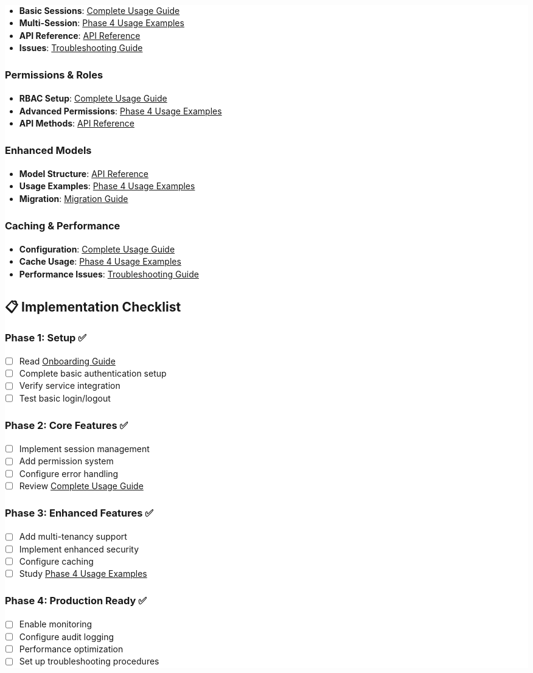 - **Basic Sessions**: [Complete Usage Guide](./COMPLETE_USAGE_GUIDE.md#session-management)
- **Multi-Session**: [Phase 4 Usage Examples](./phase4-usage-examples.ts#session-management-examples)
- **API Reference**: [API Reference](./API_REFERENCE.md#session-service)
- **Issues**: [Troubleshooting Guide](./TROUBLESHOOTING_GUIDE.md#session-management-issues)

### Permissions & Roles

- **RBAC Setup**: [Complete Usage Guide](./COMPLETE_USAGE_GUIDE.md#permission-system)
- **Advanced Permissions**: [Phase 4 Usage Examples](./phase4-usage-examples.ts#enhanced-permission-system-examples)
- **API Methods**: [API Reference](./API_REFERENCE.md#permission-service)

### Enhanced Models

- **Model Structure**: [API Reference](./API_REFERENCE.md#enhanced-model-interfaces)
- **Usage Examples**: [Phase 4 Usage Examples](./phase4-usage-examples.ts#enhanced-model-examples)
- **Migration**: [Migration Guide](./MIGRATION_GUIDE.md#step-7-handle-enhanced-models)

### Caching & Performance

- **Configuration**: [Complete Usage Guide](./COMPLETE_USAGE_GUIDE.md#configuration)
- **Cache Usage**: [Phase 4 Usage Examples](./phase4-usage-examples.ts#cache-service-examples)
- **Performance Issues**: [Troubleshooting Guide](./TROUBLESHOOTING_GUIDE.md#performance-issues)

## 📋 Implementation Checklist

### Phase 1: Setup ✅

- [ ] Read [Onboarding Guide](./ONBOARDING_GUIDE.md)
- [ ] Complete basic authentication setup
- [ ] Verify service integration
- [ ] Test basic login/logout

### Phase 2: Core Features ✅

- [ ] Implement session management
- [ ] Add permission system
- [ ] Configure error handling
- [ ] Review [Complete Usage Guide](./COMPLETE_USAGE_GUIDE.md)

### Phase 3: Enhanced Features ✅

- [ ] Add multi-tenancy support
- [ ] Implement enhanced security
- [ ] Configure caching
- [ ] Study [Phase 4 Usage Examples](./phase4-usage-examples.ts)

### Phase 4: Production Ready ✅

- [ ] Enable monitoring
- [ ] Configure audit logging
- [ ] Performance optimization
- [ ] Set up troubleshooting procedures

